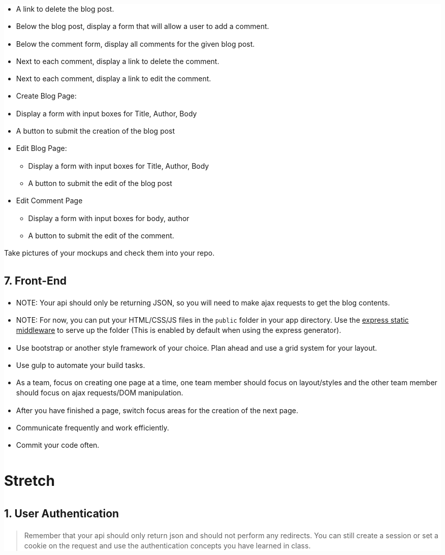  * A link to delete the blog post.

 * Below the blog post, display a form that will allow a user to add a comment.

 * Below the comment form, display all comments for the given blog post.

 * Next to each comment, display a link to delete the comment.

 * Next to each comment, display a link to edit the comment.

* Create Blog Page:

 * Display a form with input boxes for Title, Author, Body

 * A button to submit the creation of the blog post

* Edit Blog Page:

  * Display a form with input boxes for Title, Author, Body

  * A button to submit the edit of the blog post

* Edit Comment Page

  * Display a form with input boxes for body, author

  * A button to submit the edit of the comment.

Take pictures of your mockups and check them into your repo.

## 7. Front-End

* NOTE: Your api should only be returning JSON, so you will need to make ajax requests to get the blog contents.

* NOTE: For now, you can put your HTML/CSS/JS files in the `public` folder in your app directory. Use the [express static middleware](http://expressjs.com/en/api.html#express.static) to serve up the folder (This is enabled by default when using the express generator).

* Use bootstrap or another style framework of your choice. Plan ahead and use a grid system for your layout.

* Use gulp to automate your build tasks.

* As a team, focus on creating one page at a time, one team member should focus on layout/styles and the other team member should focus on ajax requests/DOM manipulation.

* After you have finished a page, switch focus areas for the creation of the next page.

* Communicate frequently and work efficiently.  

* Commit your code often.

# Stretch

## 1. User Authentication  

> Remember that your api should only return json and should not perform any redirects. You can still create a session or set a cookie on the request and use the authentication concepts you have learned in class.
